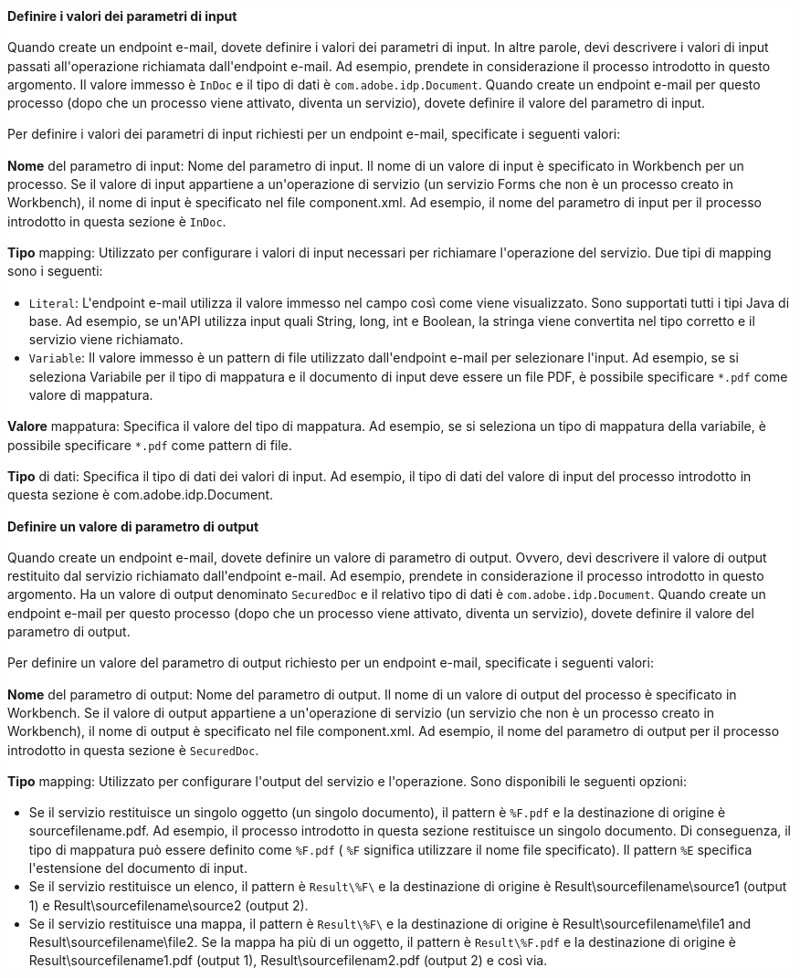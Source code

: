 **Definire i valori dei parametri di input**

Quando create un endpoint e-mail, dovete definire i valori dei parametri di input. In altre parole, devi descrivere i valori di input passati all&#39;operazione richiamata dall&#39;endpoint e-mail. Ad esempio, prendete in considerazione il processo introdotto in questo argomento. Il valore immesso è `InDoc` e il tipo di dati è `com.adobe.idp.Document`. Quando create un endpoint e-mail per questo processo (dopo che un processo viene attivato, diventa un servizio), dovete definire il valore del parametro di input.

Per definire i valori dei parametri di input richiesti per un endpoint e-mail, specificate i seguenti valori:

**Nome** del parametro di input: Nome del parametro di input. Il nome di un valore di input è specificato in Workbench per un processo. Se il valore di input appartiene a un&#39;operazione di servizio (un servizio Forms che non è un processo creato in Workbench), il nome di input è specificato nel file component.xml. Ad esempio, il nome del parametro di input per il processo introdotto in questa sezione è `InDoc`.

**Tipo** mapping: Utilizzato per configurare i valori di input necessari per richiamare l&#39;operazione del servizio. Due tipi di mapping sono i seguenti:

* `Literal`: L&#39;endpoint e-mail utilizza il valore immesso nel campo così come viene visualizzato. Sono supportati tutti i tipi Java di base. Ad esempio, se un&#39;API utilizza input quali String, long, int e Boolean, la stringa viene convertita nel tipo corretto e il servizio viene richiamato.
* `Variable`: Il valore immesso è un pattern di file utilizzato dall&#39;endpoint e-mail per selezionare l&#39;input. Ad esempio, se si seleziona Variabile per il tipo di mappatura e il documento di input deve essere un file PDF, è possibile specificare `*.pdf` come valore di mappatura.

**Valore** mappatura: Specifica il valore del tipo di mappatura. Ad esempio, se si seleziona un tipo di mappatura della variabile, è possibile specificare `*.pdf` come pattern di file.

**Tipo** di dati: Specifica il tipo di dati dei valori di input. Ad esempio, il tipo di dati del valore di input del processo introdotto in questa sezione è com.adobe.idp.Document.

**Definire un valore di parametro di output**

Quando create un endpoint e-mail, dovete definire un valore di parametro di output. Ovvero, devi descrivere il valore di output restituito dal servizio richiamato dall&#39;endpoint e-mail. Ad esempio, prendete in considerazione il processo introdotto in questo argomento. Ha un valore di output denominato `SecuredDoc` e il relativo tipo di dati è `com.adobe.idp.Document`. Quando create un endpoint e-mail per questo processo (dopo che un processo viene attivato, diventa un servizio), dovete definire il valore del parametro di output.

Per definire un valore del parametro di output richiesto per un endpoint e-mail, specificate i seguenti valori:

**Nome** del parametro di output: Nome del parametro di output. Il nome di un valore di output del processo è specificato in Workbench. Se il valore di output appartiene a un&#39;operazione di servizio (un servizio che non è un processo creato in Workbench), il nome di output è specificato nel file component.xml. Ad esempio, il nome del parametro di output per il processo introdotto in questa sezione è `SecuredDoc`.

**Tipo** mapping: Utilizzato per configurare l&#39;output del servizio e l&#39;operazione. Sono disponibili le seguenti opzioni:

* Se il servizio restituisce un singolo oggetto (un singolo documento), il pattern è `%F.pdf` e la destinazione di origine è sourcefilename.pdf. Ad esempio, il processo introdotto in questa sezione restituisce un singolo documento. Di conseguenza, il tipo di mappatura può essere definito come `%F.pdf` ( `%F` significa utilizzare il nome file specificato). Il pattern `%E` specifica l&#39;estensione del documento di input.
* Se il servizio restituisce un elenco, il pattern è `Result\%F\` e la destinazione di origine è Result\sourcefilename\source1 (output 1) e Result\sourcefilename\source2 (output 2).
* Se il servizio restituisce una mappa, il pattern è `Result\%F\` e la destinazione di origine è Result\sourcefilename\file1 and Result\sourcefilename\file2. Se la mappa ha più di un oggetto, il pattern è `Result\%F.pdf` e la destinazione di origine è Result\sourcefilename1.pdf (output 1), Result\sourcefilenam2.pdf (output 2) e così via.
